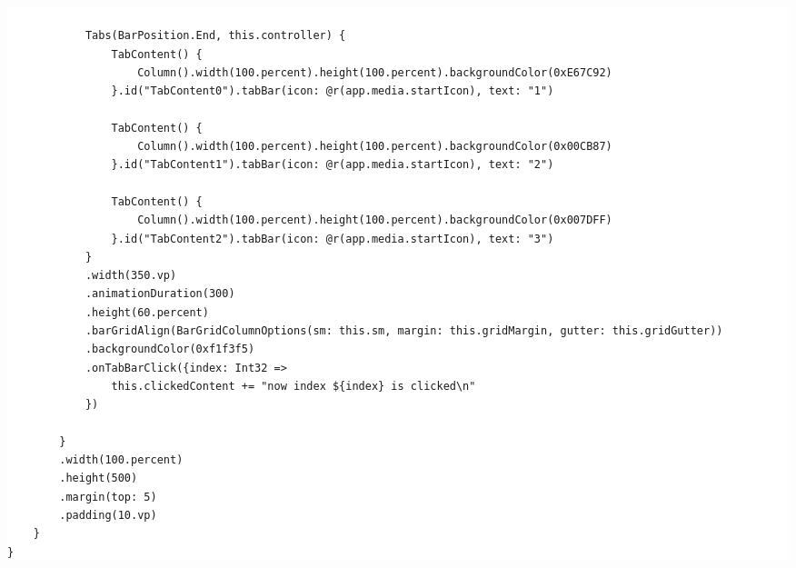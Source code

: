 ```cangjie

            Tabs(BarPosition.End, this.controller) {
                TabContent() {
                    Column().width(100.percent).height(100.percent).backgroundColor(0xE67C92)
                }.id("TabContent0").tabBar(icon: @r(app.media.startIcon), text: "1")

                TabContent() {
                    Column().width(100.percent).height(100.percent).backgroundColor(0x00CB87)
                }.id("TabContent1").tabBar(icon: @r(app.media.startIcon), text: "2")

                TabContent() {
                    Column().width(100.percent).height(100.percent).backgroundColor(0x007DFF)
                }.id("TabContent2").tabBar(icon: @r(app.media.startIcon), text: "3")
            }
            .width(350.vp)
            .animationDuration(300)
            .height(60.percent)
            .barGridAlign(BarGridColumnOptions(sm: this.sm, margin: this.gridMargin, gutter: this.gridGutter))
            .backgroundColor(0xf1f3f5)
            .onTabBarClick({index: Int32 =>
                this.clickedContent += "now index ${index} is clicked\n"
            })

        }
        .width(100.percent)
        .height(500)
        .margin(top: 5)
        .padding(10.vp)
    }
}
```
